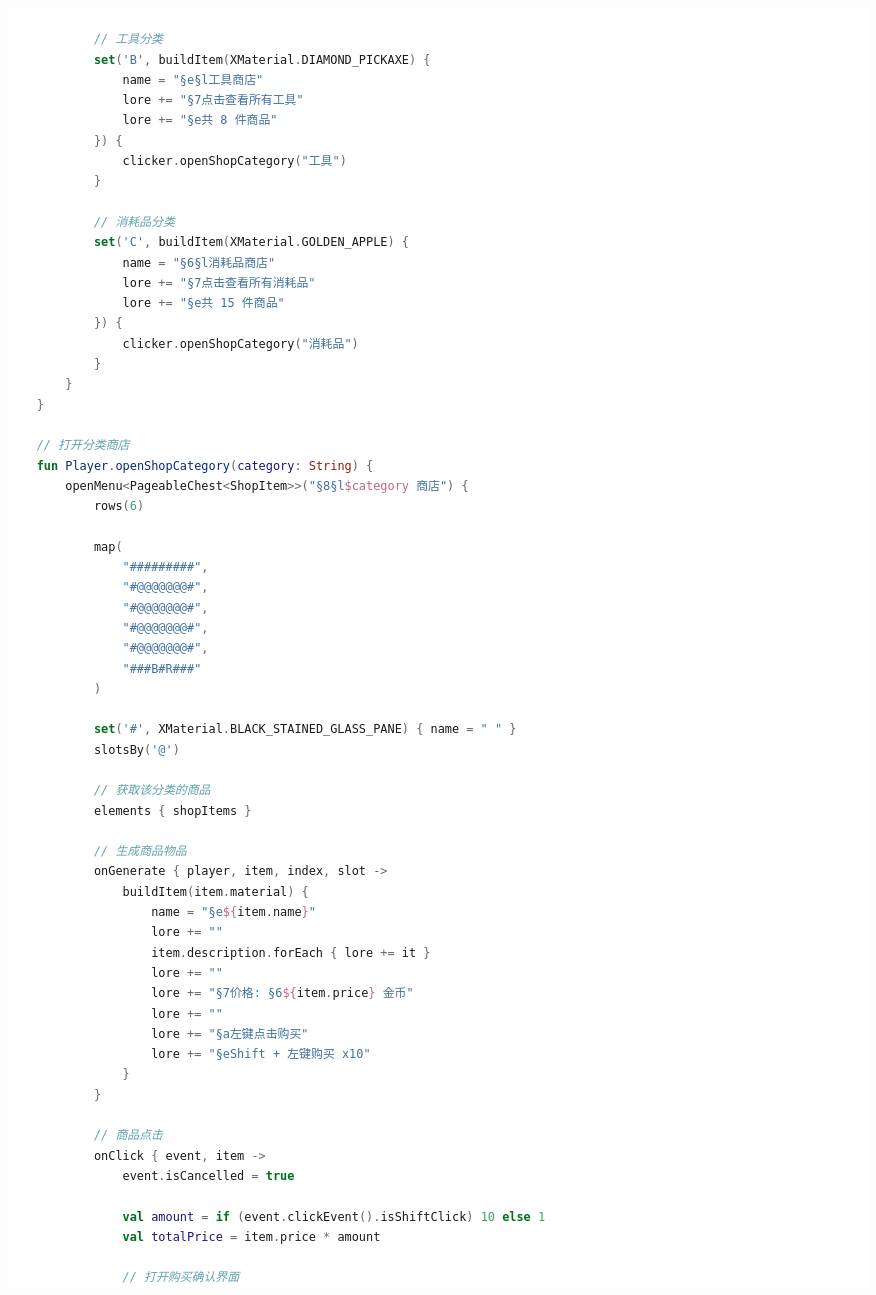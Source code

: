 ```kotlin

            // 工具分类
            set('B', buildItem(XMaterial.DIAMOND_PICKAXE) {
                name = "§e§l工具商店"
                lore += "§7点击查看所有工具"
                lore += "§e共 8 件商品"
            }) {
                clicker.openShopCategory("工具")
            }

            // 消耗品分类
            set('C', buildItem(XMaterial.GOLDEN_APPLE) {
                name = "§6§l消耗品商店"
                lore += "§7点击查看所有消耗品"
                lore += "§e共 15 件商品"
            }) {
                clicker.openShopCategory("消耗品")
            }
        }
    }

    // 打开分类商店
    fun Player.openShopCategory(category: String) {
        openMenu<PageableChest<ShopItem>>("§8§l$category 商店") {
            rows(6)

            map(
                "#########",
                "#@@@@@@@#",
                "#@@@@@@@#",
                "#@@@@@@@#",
                "#@@@@@@@#",
                "###B#R###"
            )

            set('#', XMaterial.BLACK_STAINED_GLASS_PANE) { name = " " }
            slotsBy('@')

            // 获取该分类的商品
            elements { shopItems }

            // 生成商品物品
            onGenerate { player, item, index, slot ->
                buildItem(item.material) {
                    name = "§e${item.name}"
                    lore += ""
                    item.description.forEach { lore += it }
                    lore += ""
                    lore += "§7价格: §6${item.price} 金币"
                    lore += ""
                    lore += "§a左键点击购买"
                    lore += "§eShift + 左键购买 x10"
                }
            }

            // 商品点击
            onClick { event, item ->
                event.isCancelled = true

                val amount = if (event.clickEvent().isShiftClick) 10 else 1
                val totalPrice = item.price * amount

                // 打开购买确认界面
```